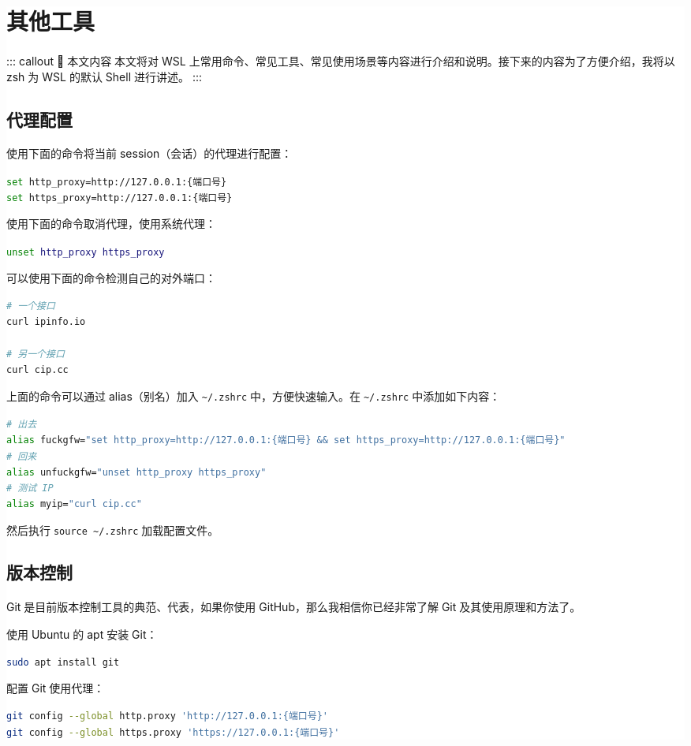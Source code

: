 # 其他工具

::: callout 🍊 本文内容
本文将对 WSL 上常用命令、常见工具、常见使用场景等内容进行介绍和说明。接下来的内容为了方便介绍，我将以 zsh 为 WSL 的默认 Shell 进行讲述。
:::

## 代理配置

使用下面的命令将当前 session（会话）的代理进行配置：

```bash
set http_proxy=http://127.0.0.1:{端口号}
set https_proxy=http://127.0.0.1:{端口号}
```

使用下面的命令取消代理，使用系统代理：

```bash
unset http_proxy https_proxy
```

可以使用下面的命令检测自己的对外端口：

```bash
# 一个接口
curl ipinfo.io

# 另一个接口
curl cip.cc
```

上面的命令可以通过 alias（别名）加入 `~/.zshrc` 中，方便快速输入。在 `~/.zshrc` 中添加如下内容：

```bash
# 出去
alias fuckgfw="set http_proxy=http://127.0.0.1:{端口号} && set https_proxy=http://127.0.0.1:{端口号}"
# 回来
alias unfuckgfw="unset http_proxy https_proxy"
# 测试 IP
alias myip="curl cip.cc"
```

然后执行 `source ~/.zshrc` 加载配置文件。

## 版本控制

Git 是目前版本控制工具的典范、代表，如果你使用 GitHub，那么我相信你已经非常了解 Git 及其使用原理和方法了。

使用 Ubuntu 的 apt 安装 Git：

```bash
sudo apt install git
```

配置 Git 使用代理：

```bash
git config --global http.proxy 'http://127.0.0.1:{端口号}'
git config --global https.proxy 'https://127.0.0.1:{端口号}'
```
